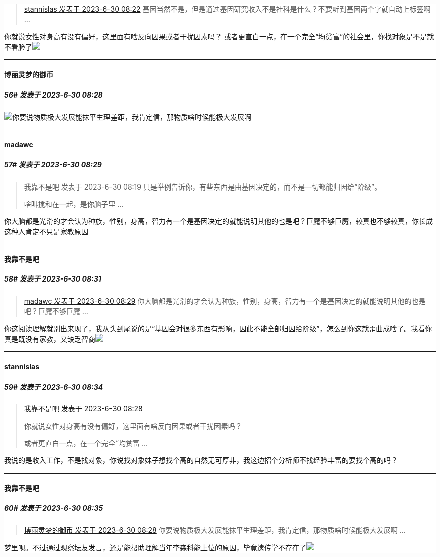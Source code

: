 <blockquote><a href="httphttps://bbs.saraba1st.com/2b/forum.php?mod=redirect&amp;goto=findpost&amp;pid=61487717&amp;ptid=2142291" target="_blank">stannislas 发表于 2023-6-30 08:22</a>
基因当然不是，但是通过基因研究收入不是社科是什么？不要听到基因两个字就自动上标签啊 ...</blockquote>
你就说女性对身高有没有偏好，这里面有啥反向因果或者干扰因素吗？
或者更直白一点，在一个完全“均贫富”的社会里，你找对象是不是就不看脸了<img src="https://static.saraba1st.com/image/smiley/face2017/067.png" referrerpolicy="no-referrer">

*****

####  博丽灵梦的御币  
##### 56#       发表于 2023-6-30 08:28

<img src="https://static.saraba1st.com/image/smiley/face2017/053.png" referrerpolicy="no-referrer">你要说物质极大发展能抹平生理差距，我肯定信，那物质啥时候能极大发展啊

*****

####  madawc  
##### 57#       发表于 2023-6-30 08:29

<blockquote>我靠不是吧 发表于 2023-6-30 08:19
只是举例告诉你，有些东西是由基因决定的，而不是一切都能归因给“阶级”。

啥叫搅和在一起，是你脑子里 ...</blockquote>
你大脑都是光滑的才会认为种族，性别，身高，智力有一个是基因决定的就能说明其他的也是吧？巨魔不够巨魔，较真也不够较真，你长成这种人肯定不只是家教原因

*****

####  我靠不是吧  
##### 58#       发表于 2023-6-30 08:31

<blockquote><a href="httphttps://bbs.saraba1st.com/2b/forum.php?mod=redirect&amp;goto=findpost&amp;pid=61487775&amp;ptid=2142291" target="_blank">madawc 发表于 2023-6-30 08:29</a>
你大脑都是光滑的才会认为种族，性别，身高，智力有一个是基因决定的就能说明其他的也是吧？巨魔不够巨魔 ...</blockquote>
你这阅读理解就别出来现了，我从头到尾说的是“基因会对很多东西有影响，因此不能全部归因给阶级”，怎么到你这就歪曲成啥了。我看你真是既没有家教，又缺乏智商<img src="https://static.saraba1st.com/image/smiley/face2017/067.png" referrerpolicy="no-referrer">

*****

####  stannislas  
##### 59#       发表于 2023-6-30 08:34

<blockquote><a href="httphttps://bbs.saraba1st.com/2b/forum.php?mod=redirect&amp;goto=findpost&amp;pid=61487765&amp;ptid=2142291" target="_blank">我靠不是吧 发表于 2023-6-30 08:28</a>

你就说女性对身高有没有偏好，这里面有啥反向因果或者干扰因素吗？

或者更直白一点，在一个完全“均贫富 ...</blockquote>
我说的是收入工作，不是找对象，你说找对象妹子想找个高的自然无可厚非，我这边招个分析师不找经验丰富的要找个高的吗？

*****

####  我靠不是吧  
##### 60#       发表于 2023-6-30 08:35

<blockquote><a href="httphttps://bbs.saraba1st.com/2b/forum.php?mod=redirect&amp;goto=findpost&amp;pid=61487771&amp;ptid=2142291" target="_blank">博丽灵梦的御币 发表于 2023-6-30 08:28</a>
你要说物质极大发展能抹平生理差距，我肯定信，那物质啥时候能极大发展啊 ...</blockquote>
梦里呗。不过通过观察坛友发言，还是能帮助理解当年李森科能上位的原因，毕竟遗传学不存在了<img src="https://static.saraba1st.com/image/smiley/face2017/066.png" referrerpolicy="no-referrer">
